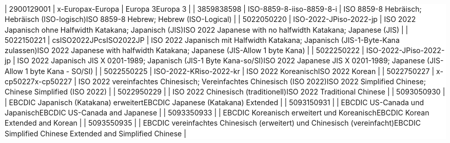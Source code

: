 | <span data-ttu-id="37834-465">29001</span><span class="sxs-lookup"><span data-stu-id="37834-465">29001</span></span>      | <span data-ttu-id="37834-466">x-Europa</span><span class="sxs-lookup"><span data-stu-id="37834-466">x-Europa</span></span>                | <span data-ttu-id="37834-467">Europa 3</span><span class="sxs-lookup"><span data-stu-id="37834-467">Europa 3</span></span>                                                                                            |
| <span data-ttu-id="37834-468">38598</span><span class="sxs-lookup"><span data-stu-id="37834-468">38598</span></span>      | <span data-ttu-id="37834-469">ISO-8859-8-i</span><span class="sxs-lookup"><span data-stu-id="37834-469">iso-8859-8-i</span></span>            | <span data-ttu-id="37834-470">ISO 8859-8 Hebräisch; Hebräisch (ISO-logisch)</span><span class="sxs-lookup"><span data-stu-id="37834-470">ISO 8859-8 Hebrew; Hebrew (ISO-Logical)</span></span>                                                             |
| <span data-ttu-id="37834-471">50220</span><span class="sxs-lookup"><span data-stu-id="37834-471">50220</span></span>      | <span data-ttu-id="37834-472">ISO-2022-JP</span><span class="sxs-lookup"><span data-stu-id="37834-472">iso-2022-jp</span></span>             | <span data-ttu-id="37834-473">ISO 2022 Japanisch ohne Halfwidth Katakana; Japanisch (JIS)</span><span class="sxs-lookup"><span data-stu-id="37834-473">ISO 2022 Japanese with no halfwidth Katakana; Japanese (JIS)</span></span>                                        |
| <span data-ttu-id="37834-474">50221</span><span class="sxs-lookup"><span data-stu-id="37834-474">50221</span></span>      | <span data-ttu-id="37834-475">csISO2022JP</span><span class="sxs-lookup"><span data-stu-id="37834-475">csISO2022JP</span></span>             | <span data-ttu-id="37834-476">ISO 2022 Japanisch mit Halfwidth Katakana; Japanisch (JIS-1-Byte-Kana zulassen)</span><span class="sxs-lookup"><span data-stu-id="37834-476">ISO 2022 Japanese with halfwidth Katakana; Japanese (JIS-Allow 1 byte Kana)</span></span>                         |
| <span data-ttu-id="37834-477">50222</span><span class="sxs-lookup"><span data-stu-id="37834-477">50222</span></span>      | <span data-ttu-id="37834-478">ISO-2022-JP</span><span class="sxs-lookup"><span data-stu-id="37834-478">iso-2022-jp</span></span>             | <span data-ttu-id="37834-479">ISO 2022 Japanisch JIS X 0201-1989; Japanisch (JIS-1 Byte Kana-so/SI)</span><span class="sxs-lookup"><span data-stu-id="37834-479">ISO 2022 Japanese JIS X 0201-1989; Japanese (JIS-Allow 1 byte Kana - SO/SI)</span></span>                         |
| <span data-ttu-id="37834-480">50225</span><span class="sxs-lookup"><span data-stu-id="37834-480">50225</span></span>      | <span data-ttu-id="37834-481">ISO-2022-KR</span><span class="sxs-lookup"><span data-stu-id="37834-481">iso-2022-kr</span></span>             | <span data-ttu-id="37834-482">ISO 2022 Koreanisch</span><span class="sxs-lookup"><span data-stu-id="37834-482">ISO 2022 Korean</span></span>                                                                                     |
| <span data-ttu-id="37834-483">50227</span><span class="sxs-lookup"><span data-stu-id="37834-483">50227</span></span>      | <span data-ttu-id="37834-484">x-cp50227</span><span class="sxs-lookup"><span data-stu-id="37834-484">x-cp50227</span></span>               | <span data-ttu-id="37834-485">ISO 2022 vereinfachtes Chinesisch; Vereinfachtes Chinesisch (ISO 2022)</span><span class="sxs-lookup"><span data-stu-id="37834-485">ISO 2022 Simplified Chinese; Chinese Simplified (ISO 2022)</span></span>                                          |
| <span data-ttu-id="37834-486">50229</span><span class="sxs-lookup"><span data-stu-id="37834-486">50229</span></span>      |                         | <span data-ttu-id="37834-487">ISO 2022 Chinesisch (traditionell)</span><span class="sxs-lookup"><span data-stu-id="37834-487">ISO 2022 Traditional Chinese</span></span>                                                                        |
| <span data-ttu-id="37834-488">50930</span><span class="sxs-lookup"><span data-stu-id="37834-488">50930</span></span>      |                         | <span data-ttu-id="37834-489">EBCDIC Japanisch (Katakana) erweitert</span><span class="sxs-lookup"><span data-stu-id="37834-489">EBCDIC Japanese (Katakana) Extended</span></span>                                                                 |
| <span data-ttu-id="37834-490">50931</span><span class="sxs-lookup"><span data-stu-id="37834-490">50931</span></span>      |                         | <span data-ttu-id="37834-491">EBCDIC US-Canada und Japanisch</span><span class="sxs-lookup"><span data-stu-id="37834-491">EBCDIC US-Canada and Japanese</span></span>                                                                       |
| <span data-ttu-id="37834-492">50933</span><span class="sxs-lookup"><span data-stu-id="37834-492">50933</span></span>      |                         | <span data-ttu-id="37834-493">EBCDIC Koreanisch erweitert und Koreanisch</span><span class="sxs-lookup"><span data-stu-id="37834-493">EBCDIC Korean Extended and Korean</span></span>                                                                   |
| <span data-ttu-id="37834-494">50935</span><span class="sxs-lookup"><span data-stu-id="37834-494">50935</span></span>      |                         | <span data-ttu-id="37834-495">EBCDIC vereinfachtes Chinesisch (erweitert) und Chinesisch (vereinfacht)</span><span class="sxs-lookup"><span data-stu-id="37834-495">EBCDIC Simplified Chinese Extended and Simplified Chinese</span></span>                                           |